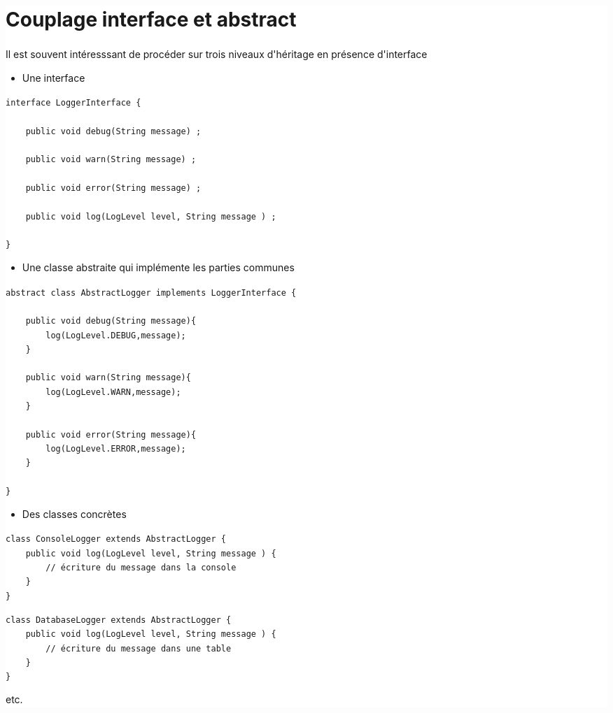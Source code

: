 # Couplage interface et abstract

Il est souvent intéresssant de procéder sur trois niveaux d'héritage en présence d'interface

* Une interface

```
interface LoggerInterface {

    public void debug(String message) ;

    public void warn(String message) ;

    public void error(String message) ;

    public void log(LogLevel level, String message ) ;

}
```

* Une classe abstraite qui implémente les parties communes

```
abstract class AbstractLogger implements LoggerInterface {

    public void debug(String message){
        log(LogLevel.DEBUG,message);
    }

    public void warn(String message){
        log(LogLevel.WARN,message);
    }

    public void error(String message){
        log(LogLevel.ERROR,message);
    }

}
```

* Des classes concrètes

```
class ConsoleLogger extends AbstractLogger {
    public void log(LogLevel level, String message ) {
        // écriture du message dans la console
    }
}
```

```
class DatabaseLogger extends AbstractLogger {
    public void log(LogLevel level, String message ) {
        // écriture du message dans une table
    }
}
```

etc.
